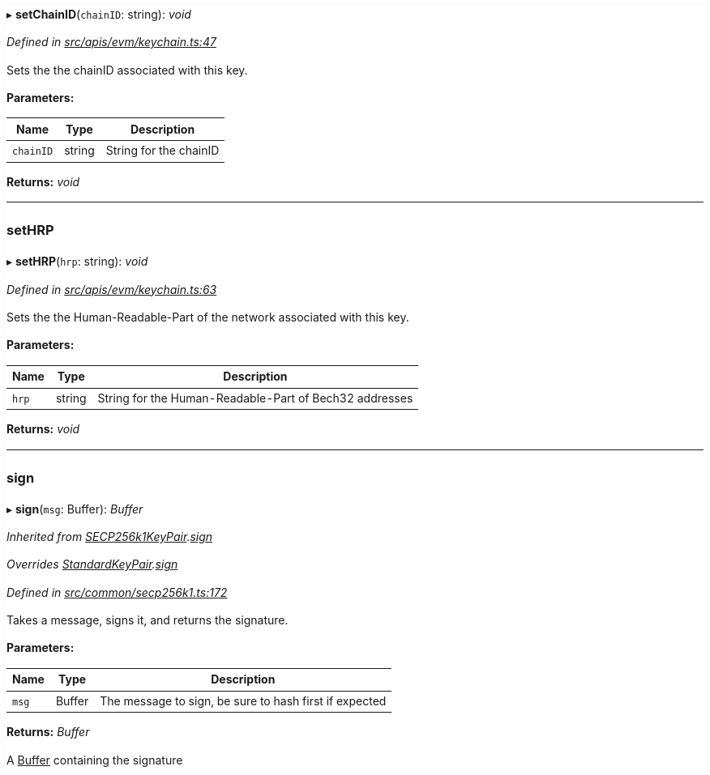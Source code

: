 ▸ **setChainID**(`chainID`: string): *void*

*Defined in [src/apis/evm/keychain.ts:47](https://github.com/ava-labs/avalanchejs/blob/598fbcc/src/apis/evm/keychain.ts#L47)*

Sets the the chainID associated with this key.

**Parameters:**

Name | Type | Description |
------ | ------ | ------ |
`chainID` | string | String for the chainID  |

**Returns:** *void*

___

###  setHRP

▸ **setHRP**(`hrp`: string): *void*

*Defined in [src/apis/evm/keychain.ts:63](https://github.com/ava-labs/avalanchejs/blob/598fbcc/src/apis/evm/keychain.ts#L63)*

Sets the the Human-Readable-Part of the network associated with this key.

**Parameters:**

Name | Type | Description |
------ | ------ | ------ |
`hrp` | string | String for the Human-Readable-Part of Bech32 addresses  |

**Returns:** *void*

___

###  sign

▸ **sign**(`msg`: Buffer): *Buffer*

*Inherited from [SECP256k1KeyPair](common_secp256k1keychain.secp256k1keypair.md).[sign](common_secp256k1keychain.secp256k1keypair.md#sign)*

*Overrides [StandardKeyPair](common_keychain.standardkeypair.md).[sign](common_keychain.standardkeypair.md#sign)*

*Defined in [src/common/secp256k1.ts:172](https://github.com/ava-labs/avalanchejs/blob/598fbcc/src/common/secp256k1.ts#L172)*

Takes a message, signs it, and returns the signature.

**Parameters:**

Name | Type | Description |
------ | ------ | ------ |
`msg` | Buffer | The message to sign, be sure to hash first if expected  |

**Returns:** *Buffer*

A [Buffer](https://github.com/feross/buffer) containing the signature
